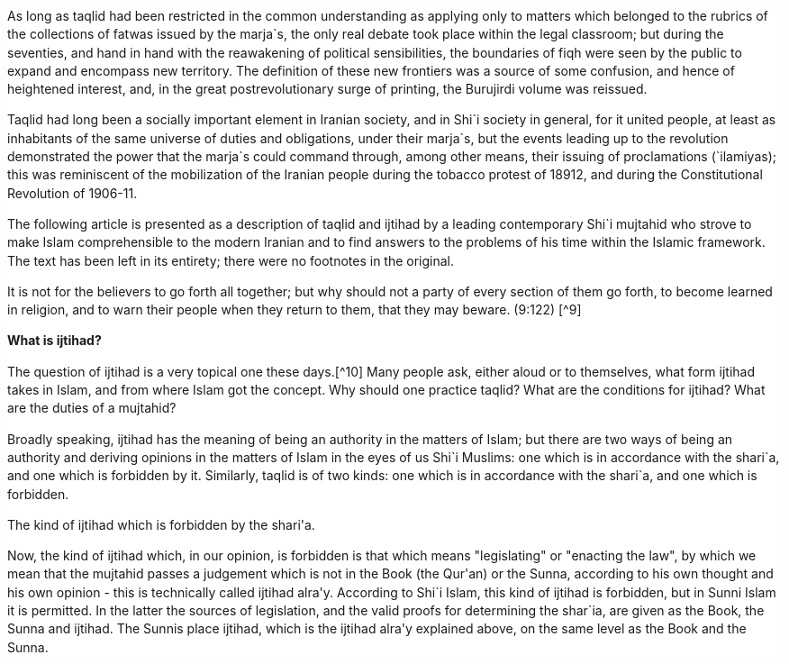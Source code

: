 As long as taqlid had been restricted in the common understanding as
applying only to matters which belonged to the rubrics of the
collections of fatwas issued by the marja\`s, the only real debate took
place within the legal classroom; but during the seventies, and hand in
hand with the reawakening of political sensibilities, the boundaries of
fiqh were seen by the public to expand and encompass new territory. The
definition of these new frontiers was a source of some confusion, and
hence of heightened interest, and, in the great post­revolutionary surge
of printing, the Burujirdi volume was re­issued.

Taqlid had long been a socially important element in Iranian society,
and in Shi\`i society in general, for it united people, at least as
inhabitants of the same universe of duties and obligations, under their
marja\`s, but the events leading up to the revolution demonstrated the
power that the marja\`s could command through, among other means, their
issuing of proclamations (\`ilamiyas); this was reminiscent of the
mobilization of the Iranian people during the tobacco protest of 1891­2,
and during the Constitutional Revolution of 1906-11.

The following article is presented as a description of taqlid and
ijtihad by a leading contemporary Shi\`i mujtahid who strove to make
Islam comprehensible to the modern Iranian and to find answers to the
problems of his time within the Islamic framework. The text has been
left in its entirety; there were no footnotes in the original.

It is not for the believers to go forth all together; but why should
not a party of every section of them go forth, to become learned in
religion, and to warn their people when they return to them, that they
may beware. (9:122) [^9]

**What is ijtihad?**

The question of ijtihad is a very topical one these days.[^10] Many
people ask, either aloud or to themselves, what form ijtihad takes in
Islam, and from where Islam got the concept. Why should one practice
taqlid? What are the conditions for ijtihad? What are the duties of a
mujtahid?

Broadly speaking, ijtihad has the meaning of being an authority in the
matters of Islam; but there are two ways of being an authority and
deriving opinions in the matters of Islam in the eyes of us Shi\`i
Muslims: one which is in accordance with the shari\`a, and one which is
forbidden by it. Similarly, taqlid is of two kinds: one which is in
accordance with the shari\`a, and one which is forbidden.

The kind of ijtihad which is forbidden by the shari'a.

Now, the kind of ijtihad which, in our opinion, is forbidden is that
which means "legislating" or "enacting the law", by which we mean that
the mujtahid passes a judgement which is not in the Book (the Qur'an) or
the Sunna, according to his own thought and his own opinion - this is
technically called ijtihad al­ra'y. According to Shi\`i Islam, this kind
of ijtihad is forbidden, but in Sunni Islam it is permitted. In the
latter the sources of legislation, and the valid proofs for determining
the shar\`ia, are given as the Book, the Sunna and ijtihad. The Sunnis
place ijtihad, which is the ijtihad al­ra'y explained above, on the same
level as the Book and the Sunna.
